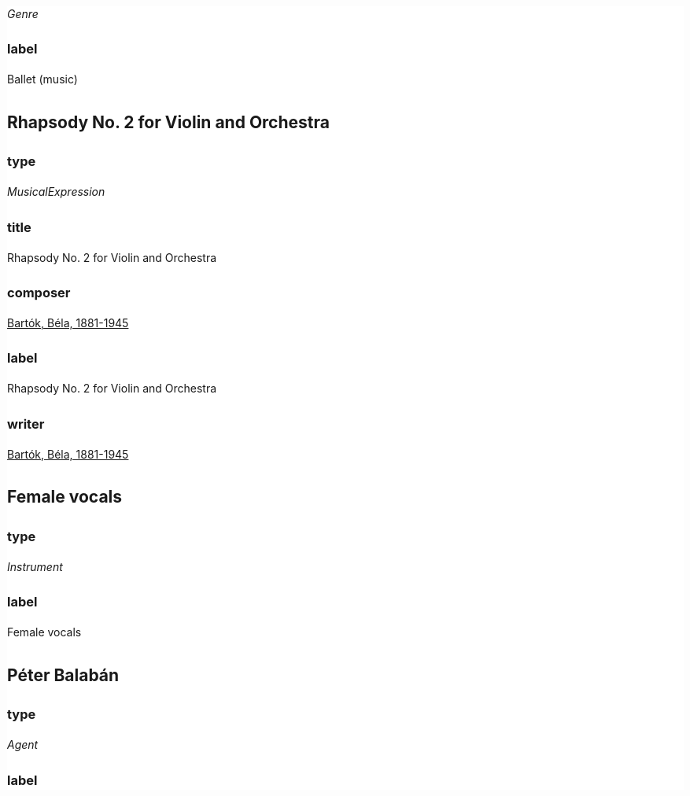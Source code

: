 
*Genre*

### label


Ballet (music)

## Rhapsody No. 2 for Violin and Orchestra

### type


*MusicalExpression*

### title


Rhapsody No. 2 for Violin and Orchestra

### composer


[Bartók, Béla, 1881-1945](#Bartók-Béla-1881-1945)

### label


Rhapsody No. 2 for Violin and Orchestra

### writer


[Bartók, Béla, 1881-1945](#Bartók-Béla-1881-1945)

## Female vocals

### type


*Instrument*

### label


Female vocals

## Péter Balabán

### type


*Agent*

### label
